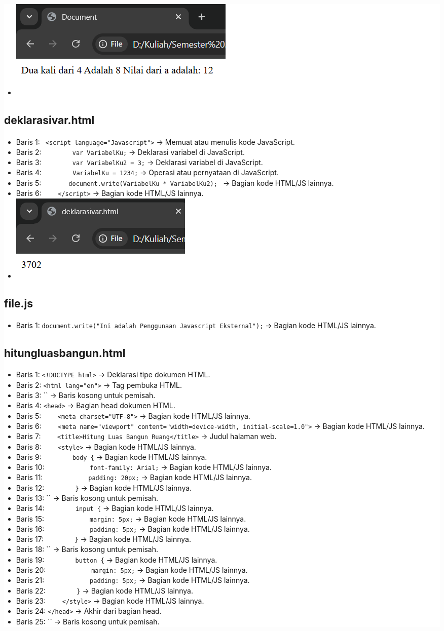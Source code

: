 - ![deklarasilokal.png](Screenshot/deklokal.png)

## deklarasivar.html

- Baris 1: ` <script language="Javascript">` → Memuat atau menulis kode JavaScript.
- Baris 2: `        var VariabelKu;` → Deklarasi variabel di JavaScript.
- Baris 3: `        var VariabelKu2 = 3;` → Deklarasi variabel di JavaScript.
- Baris 4: `        VariabelKu = 1234;` → Operasi atau pernyataan di JavaScript.
- Baris 5: `        document.write(VariabelKu * VariabelKu2);  ` → Bagian kode HTML/JS lainnya.
- Baris 6: `    </script>` → Bagian kode HTML/JS lainnya.
- ![variabel.png](Screenshot/variabel.png)

## file.js

- Baris 1: `document.write("Ini adalah Penggunaan Javascript Eksternal");` → Bagian kode HTML/JS lainnya.

## hitungluasbangun.html

- Baris 1: `<!DOCTYPE html>` → Deklarasi tipe dokumen HTML.
- Baris 2: `<html lang="en">` → Tag pembuka HTML.
- Baris 3: `` → Baris kosong untuk pemisah.
- Baris 4: `<head>` → Bagian head dokumen HTML.
- Baris 5: `    <meta charset="UTF-8">` → Bagian kode HTML/JS lainnya.
- Baris 6: `    <meta name="viewport" content="width=device-width, initial-scale=1.0">` → Bagian kode HTML/JS lainnya.
- Baris 7: `    <title>Hitung Luas Bangun Ruang</title>` → Judul halaman web.
- Baris 8: `    <style>` → Bagian kode HTML/JS lainnya.
- Baris 9: `        body {` → Bagian kode HTML/JS lainnya.
- Baris 10: `            font-family: Arial;` → Bagian kode HTML/JS lainnya.
- Baris 11: `            padding: 20px;` → Bagian kode HTML/JS lainnya.
- Baris 12: `        }` → Bagian kode HTML/JS lainnya.
- Baris 13: `` → Baris kosong untuk pemisah.
- Baris 14: `        input {` → Bagian kode HTML/JS lainnya.
- Baris 15: `            margin: 5px;` → Bagian kode HTML/JS lainnya.
- Baris 16: `            padding: 5px;` → Bagian kode HTML/JS lainnya.
- Baris 17: `        }` → Bagian kode HTML/JS lainnya.
- Baris 18: `` → Baris kosong untuk pemisah.
- Baris 19: `        button {` → Bagian kode HTML/JS lainnya.
- Baris 20: `            margin: 5px;` → Bagian kode HTML/JS lainnya.
- Baris 21: `            padding: 5px;` → Bagian kode HTML/JS lainnya.
- Baris 22: `        }` → Bagian kode HTML/JS lainnya.
- Baris 23: `    </style>` → Bagian kode HTML/JS lainnya.
- Baris 24: `</head>` → Akhir dari bagian head.
- Baris 25: `` → Baris kosong untuk pemisah.